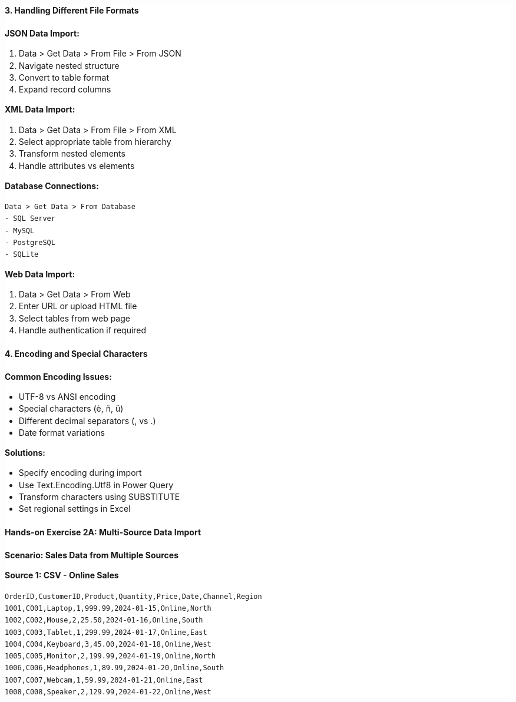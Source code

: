 #### 3. Handling Different File Formats

**JSON Data Import:**
1. Data > Get Data > From File > From JSON
2. Navigate nested structure
3. Convert to table format
4. Expand record columns

**XML Data Import:**
1. Data > Get Data > From File > From XML
2. Select appropriate table from hierarchy
3. Transform nested elements
4. Handle attributes vs elements

**Database Connections:**
```
Data > Get Data > From Database
- SQL Server
- MySQL
- PostgreSQL
- SQLite
```

**Web Data Import:**
1. Data > Get Data > From Web
2. Enter URL or upload HTML file
3. Select tables from web page
4. Handle authentication if required

#### 4. Encoding and Special Characters

**Common Encoding Issues:**
- UTF-8 vs ANSI encoding
- Special characters (è, ñ, ü)
- Different decimal separators (, vs .)
- Date format variations

**Solutions:**
- Specify encoding during import
- Use Text.Encoding.Utf8 in Power Query
- Transform characters using SUBSTITUTE
- Set regional settings in Excel

#### Hands-on Exercise 2A: Multi-Source Data Import

**Scenario: Sales Data from Multiple Sources**

**Source 1: CSV - Online Sales**
```
OrderID,CustomerID,Product,Quantity,Price,Date,Channel,Region
1001,C001,Laptop,1,999.99,2024-01-15,Online,North
1002,C002,Mouse,2,25.50,2024-01-16,Online,South
1003,C003,Tablet,1,299.99,2024-01-17,Online,East
1004,C004,Keyboard,3,45.00,2024-01-18,Online,West
1005,C005,Monitor,2,199.99,2024-01-19,Online,North
1006,C006,Headphones,1,89.99,2024-01-20,Online,South
1007,C007,Webcam,1,59.99,2024-01-21,Online,East
1008,C008,Speaker,2,129.99,2024-01-22,Online,West
```

